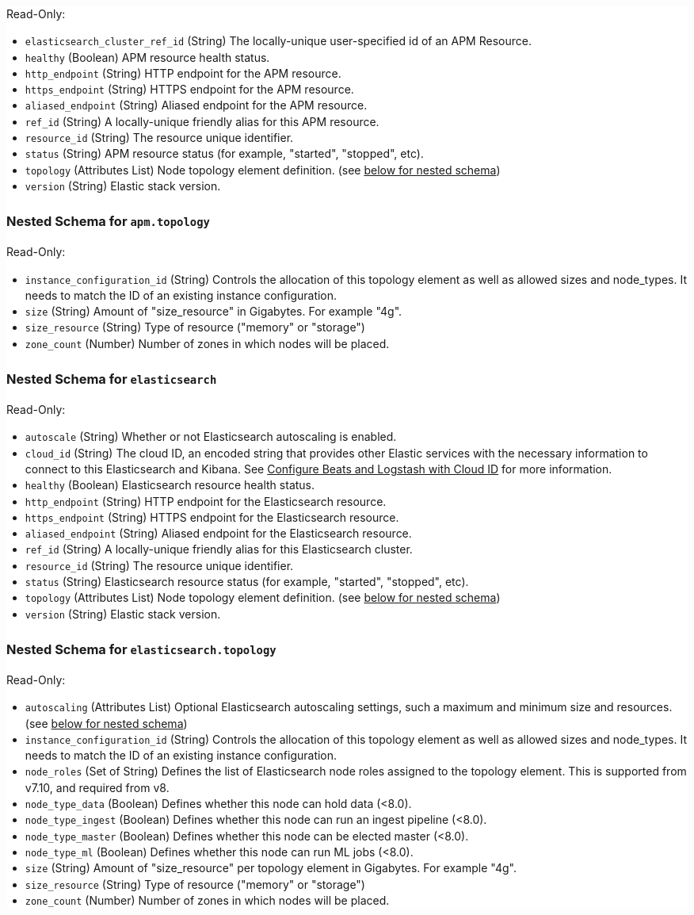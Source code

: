 Read-Only:

- `elasticsearch_cluster_ref_id` (String) The locally-unique user-specified id of an APM Resource.
- `healthy` (Boolean) APM resource health status.
- `http_endpoint` (String) HTTP endpoint for the APM resource.
- `https_endpoint` (String) HTTPS endpoint for the APM resource.
- `aliased_endpoint` (String) Aliased endpoint for the APM resource.
- `ref_id` (String) A locally-unique friendly alias for this APM resource.
- `resource_id` (String) The resource unique identifier.
- `status` (String) APM resource status (for example, "started", "stopped", etc).
- `topology` (Attributes List) Node topology element definition. (see [below for nested schema](#nestedatt--apm--topology))
- `version` (String) Elastic stack version.

<a id="nestedatt--apm--topology"></a>
### Nested Schema for `apm.topology`

Read-Only:

- `instance_configuration_id` (String) Controls the allocation of this topology element as well as allowed sizes and node_types. It needs to match the ID of an existing instance configuration.
- `size` (String) Amount of "size_resource" in Gigabytes. For example "4g".
- `size_resource` (String) Type of resource ("memory" or "storage")
- `zone_count` (Number) Number of zones in which nodes will be placed.



<a id="nestedatt--elasticsearch"></a>
### Nested Schema for `elasticsearch`

Read-Only:

- `autoscale` (String) Whether or not Elasticsearch autoscaling is enabled.
- `cloud_id` (String) The cloud ID, an encoded string that provides other Elastic services with the necessary information to connect to this Elasticsearch and Kibana. See [Configure Beats and Logstash with Cloud ID](https://www.elastic.co/guide/en/cloud/current/ec-cloud-id.html) for more information.
- `healthy` (Boolean) Elasticsearch resource health status.
- `http_endpoint` (String) HTTP endpoint for the Elasticsearch resource.
- `https_endpoint` (String) HTTPS endpoint for the Elasticsearch resource.
- `aliased_endpoint` (String) Aliased endpoint for the Elasticsearch resource.
- `ref_id` (String) A locally-unique friendly alias for this Elasticsearch cluster.
- `resource_id` (String) The resource unique identifier.
- `status` (String) Elasticsearch resource status (for example, "started", "stopped", etc).
- `topology` (Attributes List) Node topology element definition. (see [below for nested schema](#nestedatt--elasticsearch--topology))
- `version` (String) Elastic stack version.

<a id="nestedatt--elasticsearch--topology"></a>
### Nested Schema for `elasticsearch.topology`

Read-Only:

- `autoscaling` (Attributes List) Optional Elasticsearch autoscaling settings, such a maximum and minimum size and resources. (see [below for nested schema](#nestedatt--elasticsearch--topology--autoscaling))
- `instance_configuration_id` (String) Controls the allocation of this topology element as well as allowed sizes and node_types. It needs to match the ID of an existing instance configuration.
- `node_roles` (Set of String) Defines the list of Elasticsearch node roles assigned to the topology element. This is supported from v7.10, and required from v8.
- `node_type_data` (Boolean) Defines whether this node can hold data (<8.0).
- `node_type_ingest` (Boolean) Defines whether this node can run an ingest pipeline (<8.0).
- `node_type_master` (Boolean) Defines whether this node can be elected master (<8.0).
- `node_type_ml` (Boolean) Defines whether this node can run ML jobs (<8.0).
- `size` (String) Amount of "size_resource" per topology element in Gigabytes. For example "4g".
- `size_resource` (String) Type of resource ("memory" or "storage")
- `zone_count` (Number) Number of zones in which nodes will be placed.